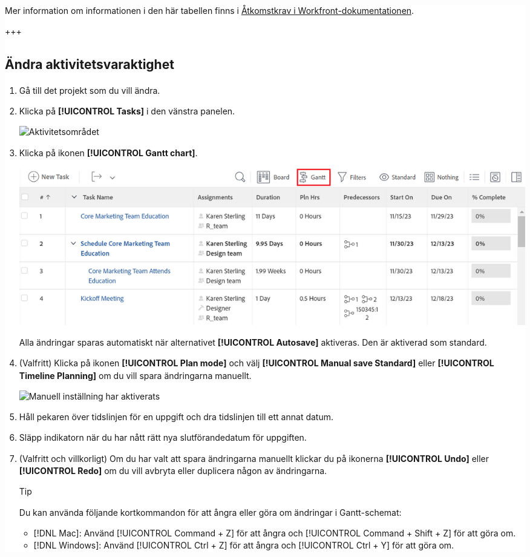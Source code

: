   </tr> 
 </tbody> 
</table>

Mer information om informationen i den här tabellen finns i [Åtkomstkrav i Workfront-dokumentationen](/help/quicksilver/administration-and-setup/add-users/access-levels-and-object-permissions/access-level-requirements-in-documentation.md).

+++ 



## Ändra aktivitetsvaraktighet

1. Gå till det projekt som du vill ändra.
1. Klicka på **[!UICONTROL Tasks]** i den vänstra panelen.

   ![Aktivitetsområdet](assets/qs-tasks-area-highlighted-in-the-secondary-nav-350x206.png)

1. Klicka på ikonen **[!UICONTROL Gantt chart]**.

   ![Klicka på Gantt-schemaikonen](assets/click-gantt-chart-icon.png)

   Alla ändringar sparas automatiskt när alternativet **[!UICONTROL Autosave]** aktiveras. Den är aktiverad som standard.

1. (Valfritt) Klicka på ikonen **[!UICONTROL Plan mode]** och välj **[!UICONTROL Manual save Standard]** eller **[!UICONTROL Timeline Planning]** om du vill spara ändringarna manuellt.

   ![Manuell inställning har aktiverats](assets/manual-standard-setting-enabled-quicksilver-task-list-350x493.png)

1. Håll pekaren över tidslinjen för en uppgift och dra tidslinjen till ett annat datum.
1. Släpp indikatorn när du har nått rätt nya slutförandedatum för uppgiften.
1. (Valfritt och villkorligt) Om du har valt att spara ändringarna manuellt klickar du på ikonerna **[!UICONTROL Undo]** eller &#x200B;**[!UICONTROL Redo]** om du vill avbryta eller duplicera någon av ändringarna.

   >[!TIP]
   >
   >Du kan använda följande kortkommandon för att ångra eller göra om ändringar i Gantt-schemat:
   >
   >   
   >   
   >   * [!DNL Mac]: Använd [!UICONTROL Command + Z] för att ångra och [!UICONTROL Command + Shift + Z] för att göra om.
   >   * [!DNL Windows]: Använd [!UICONTROL Ctrl + Z] för att ångra och [!UICONTROL Ctrl + Y] för att göra om.
   >   
   >
